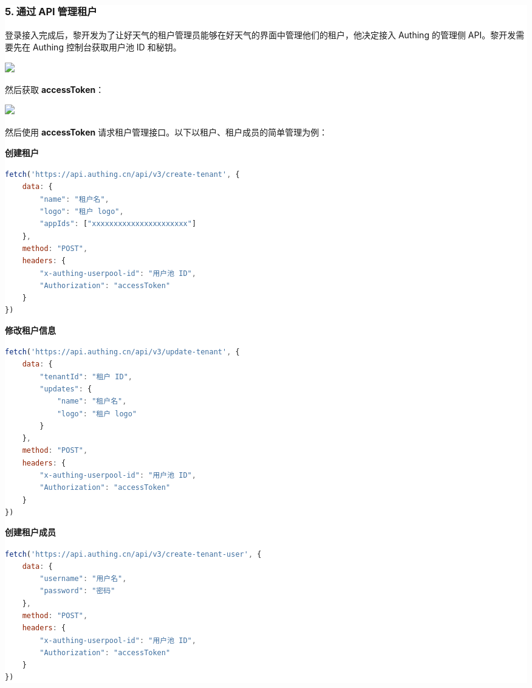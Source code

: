 ### 5. 通过 API 管理租户
登录接入完成后，黎开发为了让好天气的租户管理员能够在好天气的界面中管理他们的租户，他决定接入 Authing 的管理侧 API。黎开发需要先在 Authing 控制台获取用户池 ID 和秘钥。

![](./images/userStory/1-11.png)

然后获取 **accessToken**：

![](./images/userStory/1-12.png)

然后使用 **accessToken** 请求租户管理接口。以下以租户、租户成员的简单管理为例：

**创建租户**
```JavaScript
fetch('https://api.authing.cn/api/v3/create-tenant', {
    data: {
        "name": "租户名",
        "logo": "租户 logo",
        "appIds": ["xxxxxxxxxxxxxxxxxxxxxx"]
    },
    method: "POST",
    headers: {
        "x-authing-userpool-id": "用户池 ID",
        "Authorization": "accessToken"
    }
})
```

**修改租户信息**
```JavaScript
fetch('https://api.authing.cn/api/v3/update-tenant', {
    data: {
        "tenantId": "租户 ID",
        "updates": {
            "name": "租户名",
            "logo": "租户 logo"
        }
    },
    method: "POST",
    headers: {
        "x-authing-userpool-id": "用户池 ID",
        "Authorization": "accessToken"
    }
})
```

**创建租户成员**
```JavaScript
fetch('https://api.authing.cn/api/v3/create-tenant-user', {
    data: {
        "username": "用户名",
        "password": "密码"
    },
    method: "POST",
    headers: {
        "x-authing-userpool-id": "用户池 ID",
        "Authorization": "accessToken"
    }
})
```
